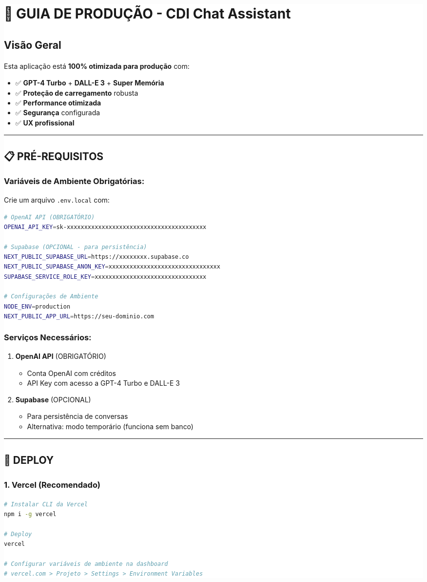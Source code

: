 # 🚀 **GUIA DE PRODUÇÃO - CDI Chat Assistant**

## **Visão Geral**

Esta aplicação está **100% otimizada para produção** com:
- ✅ **GPT-4 Turbo** + **DALL-E 3** + **Super Memória**
- ✅ **Proteção de carregamento** robusta
- ✅ **Performance otimizada**
- ✅ **Segurança** configurada
- ✅ **UX profissional**

---

## **📋 PRÉ-REQUISITOS**

### **Variáveis de Ambiente Obrigatórias:**

Crie um arquivo `.env.local` com:

```bash
# OpenAI API (OBRIGATÓRIO)
OPENAI_API_KEY=sk-xxxxxxxxxxxxxxxxxxxxxxxxxxxxxxxxxxxxxxxx

# Supabase (OPCIONAL - para persistência)
NEXT_PUBLIC_SUPABASE_URL=https://xxxxxxxx.supabase.co
NEXT_PUBLIC_SUPABASE_ANON_KEY=xxxxxxxxxxxxxxxxxxxxxxxxxxxxxxxx
SUPABASE_SERVICE_ROLE_KEY=xxxxxxxxxxxxxxxxxxxxxxxxxxxxxxxx

# Configurações de Ambiente
NODE_ENV=production
NEXT_PUBLIC_APP_URL=https://seu-dominio.com
```

### **Serviços Necessários:**

1. **OpenAI API** (OBRIGATÓRIO)
   - Conta OpenAI com créditos
   - API Key com acesso a GPT-4 Turbo e DALL-E 3

2. **Supabase** (OPCIONAL)
   - Para persistência de conversas
   - Alternativa: modo temporário (funciona sem banco)

---

## **🚀 DEPLOY**

### **1. Vercel (Recomendado)**

```bash
# Instalar CLI da Vercel
npm i -g vercel

# Deploy
vercel

# Configurar variáveis de ambiente na dashboard
# vercel.com > Projeto > Settings > Environment Variables
```
